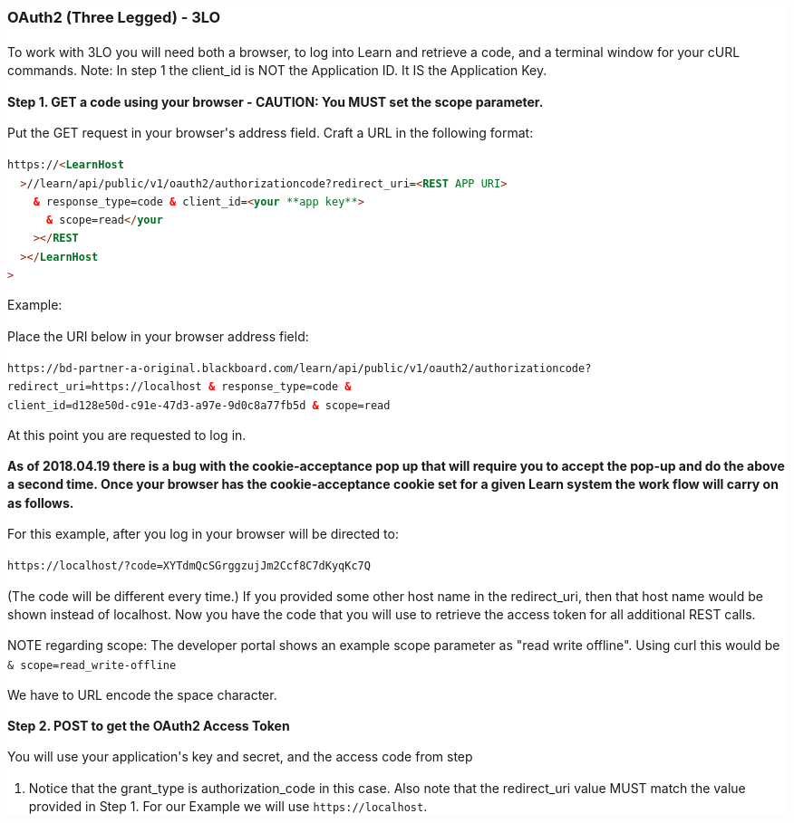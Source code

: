 ### OAuth2 (Three Legged) - 3LO

To work with 3LO you will need both a browser, to log into Learn and retrieve
a code, and a terminal window for your cURL commands. Note: In step 1 the
client_id is NOT the Application ID. It IS the Application Key.

**Step 1. GET a code using your browser - CAUTION: You MUST set the scope parameter.**

Put the GET request in your browser's address field. Craft a URL in the
following format:

```html
https://<LearnHost
  >//learn/api/public/v1/oauth2/authorizationcode?redirect_uri=<REST APP URI>
    & response_type=code & client_id=<your **app key**>
      & scope=read</your
    ></REST
  ></LearnHost
>
```

Example:

Place the URI below in your browser address field:

```html
https://bd-partner-a-original.blackboard.com/learn/api/public/v1/oauth2/authorizationcode?
redirect_uri=https://localhost & response_type=code &
client_id=d128e50d-c91e-47d3-a97e-9d0c8a77fb5d & scope=read
```

At this point you are requested to log in.

**As of 2018.04.19 there is a bug
with the cookie-acceptance pop up that will require you to accept the pop-up
and do the above a second time. Once your browser has the cookie-acceptance
cookie set for a given Learn system the work flow will carry on as follows.**

For this example, after you log in your browser will be directed to:

`https://localhost/?code=XYTdmQcSGrggzujJm2Ccf8C7dKyqKc7Q`

(The code will be different every time.) If you provided some other host name in the redirect_uri, then that host name would be shown instead of localhost. Now you have the code that you will use to retrieve the access token for all
additional REST calls.

NOTE regarding scope: The developer portal shows an example scope parameter as
"read write offline". Using curl this would be ` & scope=read_write-offline`

We have to URL encode the space character.

**Step 2. POST to get the OAuth2 Access Token**

You will use your application's key and secret, and the access code from step

1. Notice that the grant_type is authorization_code in this case. Also note
   that the redirect_uri value MUST match the value provided in Step 1. For our
   Example we will use `https://localhost`.
